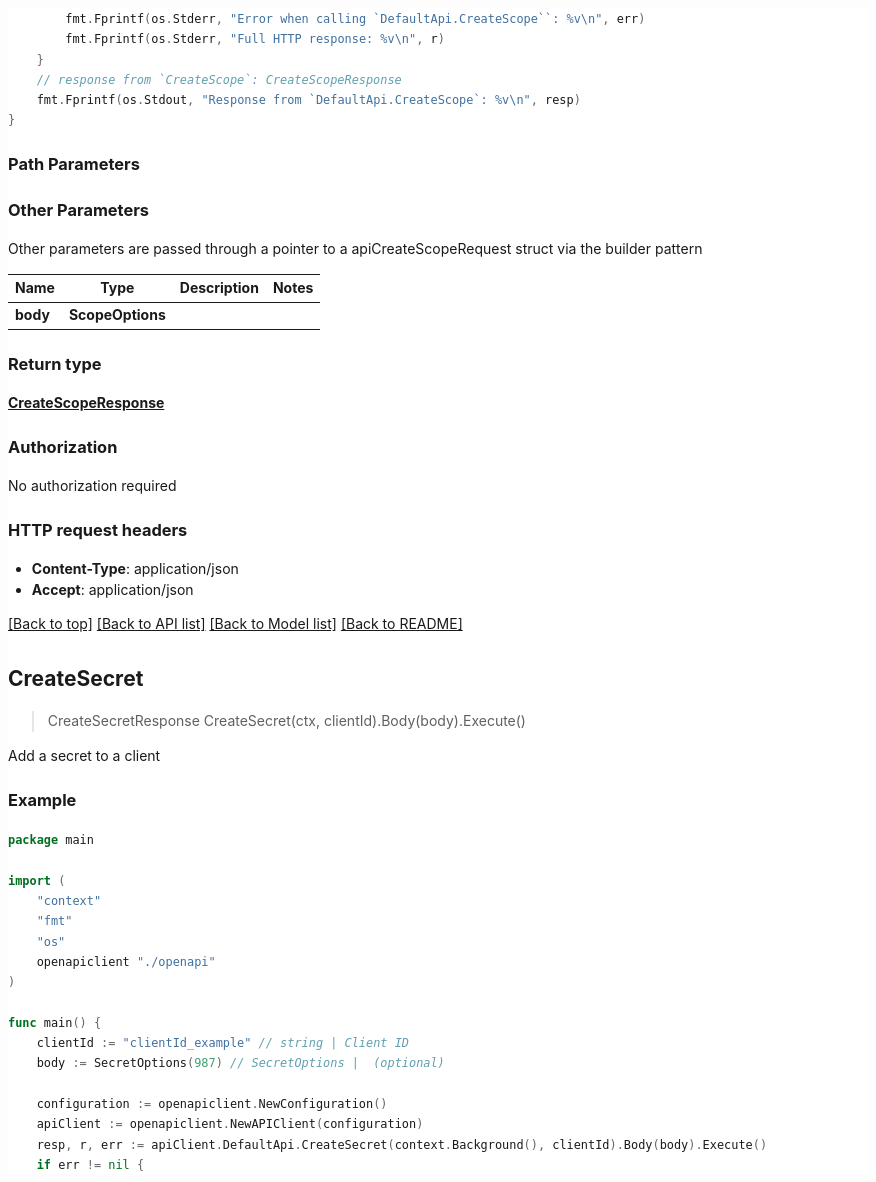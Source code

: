 ```go
        fmt.Fprintf(os.Stderr, "Error when calling `DefaultApi.CreateScope``: %v\n", err)
        fmt.Fprintf(os.Stderr, "Full HTTP response: %v\n", r)
    }
    // response from `CreateScope`: CreateScopeResponse
    fmt.Fprintf(os.Stdout, "Response from `DefaultApi.CreateScope`: %v\n", resp)
}
```

### Path Parameters



### Other Parameters

Other parameters are passed through a pointer to a apiCreateScopeRequest struct via the builder pattern


Name | Type | Description  | Notes
------------- | ------------- | ------------- | -------------
 **body** | **ScopeOptions** |  | 

### Return type

[**CreateScopeResponse**](CreateScopeResponse.md)

### Authorization

No authorization required

### HTTP request headers

- **Content-Type**: application/json
- **Accept**: application/json

[[Back to top]](#) [[Back to API list]](../README.md#documentation-for-api-endpoints)
[[Back to Model list]](../README.md#documentation-for-models)
[[Back to README]](../README.md)


## CreateSecret

> CreateSecretResponse CreateSecret(ctx, clientId).Body(body).Execute()

Add a secret to a client

### Example

```go
package main

import (
    "context"
    "fmt"
    "os"
    openapiclient "./openapi"
)

func main() {
    clientId := "clientId_example" // string | Client ID
    body := SecretOptions(987) // SecretOptions |  (optional)

    configuration := openapiclient.NewConfiguration()
    apiClient := openapiclient.NewAPIClient(configuration)
    resp, r, err := apiClient.DefaultApi.CreateSecret(context.Background(), clientId).Body(body).Execute()
    if err != nil {
```